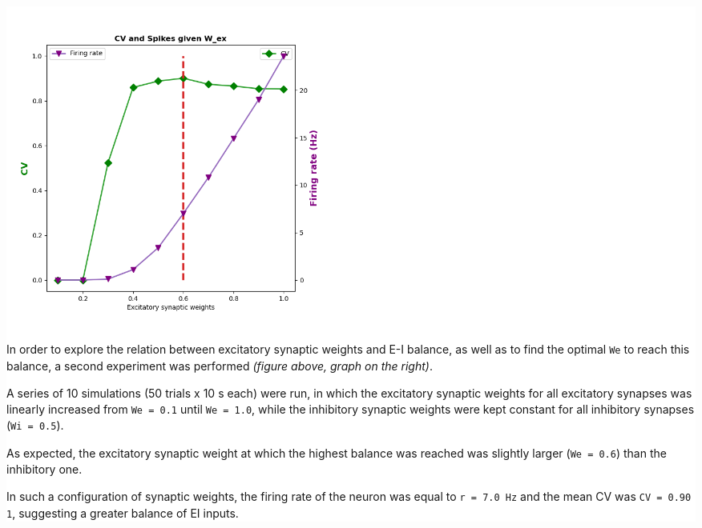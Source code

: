 <img src="exercise14_02.png" alt="equal weights" width="400"/>
</p>

In order to explore the relation between excitatory synaptic weights and E-I balance, as well as to find the optimal `We` 
to reach this balance, a second experiment was performed _(figure above, graph on the right)_.

A series of 10 simulations (50 trials x 10 s each) were run, in which the excitatory synaptic weights for all excitatory
synapses was linearly increased from `We = 0.1` until `We = 1.0`, while the inhibitory synaptic weights were kept constant 
for all inhibitory synapses (`Wi = 0.5`).

As expected, the excitatory synaptic weight at which the highest balance was reached was slightly larger (`We = 0.6`) than 
the inhibitory one. 

In such a configuration of synaptic weights, the firing rate of the neuron was equal to `r = 7.0 Hz` and the mean CV was
 `CV = 0.901`, suggesting a greater balance of EI inputs.
 